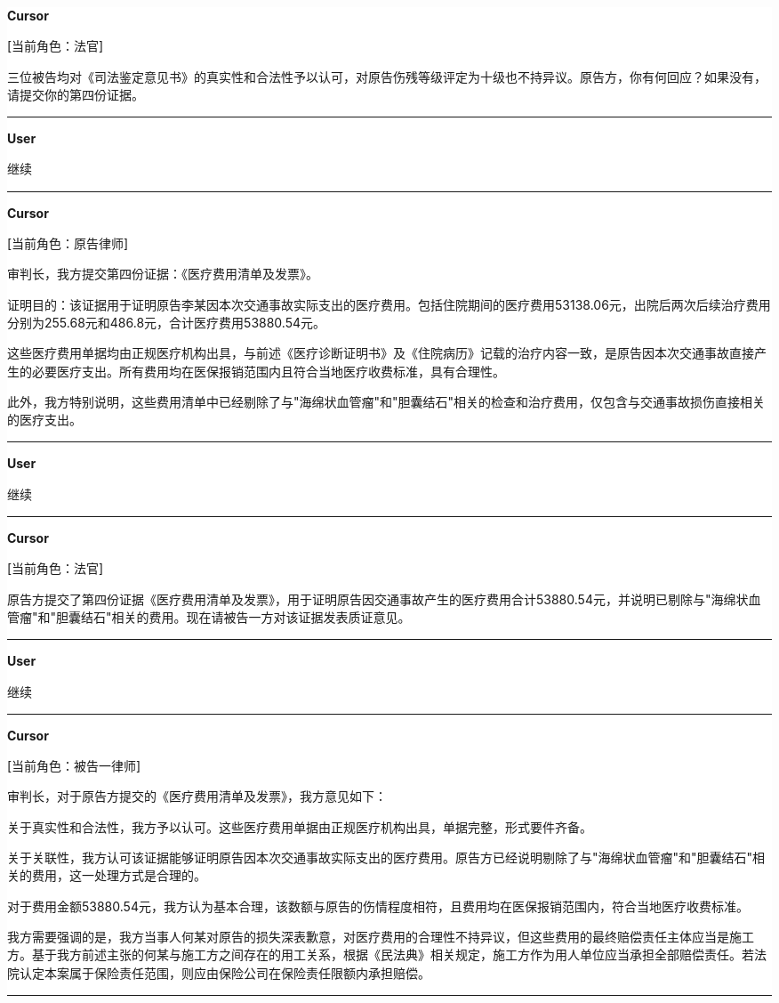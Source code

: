**Cursor**

[当前角色：法官]

三位被告均对《司法鉴定意见书》的真实性和合法性予以认可，对原告伤残等级评定为十级也不持异议。原告方，你有何回应？如果没有，请提交你的第四份证据。

---

**User**

继续

---

**Cursor**

[当前角色：原告律师]

审判长，我方提交第四份证据：《医疗费用清单及发票》。

证明目的：该证据用于证明原告李某因本次交通事故实际支出的医疗费用。包括住院期间的医疗费用53138.06元，出院后两次后续治疗费用分别为255.68元和486.8元，合计医疗费用53880.54元。

这些医疗费用单据均由正规医疗机构出具，与前述《医疗诊断证明书》及《住院病历》记载的治疗内容一致，是原告因本次交通事故直接产生的必要医疗支出。所有费用均在医保报销范围内且符合当地医疗收费标准，具有合理性。

此外，我方特别说明，这些费用清单中已经剔除了与"海绵状血管瘤"和"胆囊结石"相关的检查和治疗费用，仅包含与交通事故损伤直接相关的医疗支出。

---

**User**

继续

---

**Cursor**

[当前角色：法官]

原告方提交了第四份证据《医疗费用清单及发票》，用于证明原告因交通事故产生的医疗费用合计53880.54元，并说明已剔除与"海绵状血管瘤"和"胆囊结石"相关的费用。现在请被告一方对该证据发表质证意见。

---

**User**

继续

---

**Cursor**

[当前角色：被告一律师]

审判长，对于原告方提交的《医疗费用清单及发票》，我方意见如下：

关于真实性和合法性，我方予以认可。这些医疗费用单据由正规医疗机构出具，单据完整，形式要件齐备。

关于关联性，我方认可该证据能够证明原告因本次交通事故实际支出的医疗费用。原告方已经说明剔除了与"海绵状血管瘤"和"胆囊结石"相关的费用，这一处理方式是合理的。

对于费用金额53880.54元，我方认为基本合理，该数额与原告的伤情程度相符，且费用均在医保报销范围内，符合当地医疗收费标准。

我方需要强调的是，我方当事人何某对原告的损失深表歉意，对医疗费用的合理性不持异议，但这些费用的最终赔偿责任主体应当是施工方。基于我方前述主张的何某与施工方之间存在的用工关系，根据《民法典》相关规定，施工方作为用人单位应当承担全部赔偿责任。若法院认定本案属于保险责任范围，则应由保险公司在保险责任限额内承担赔偿。

---